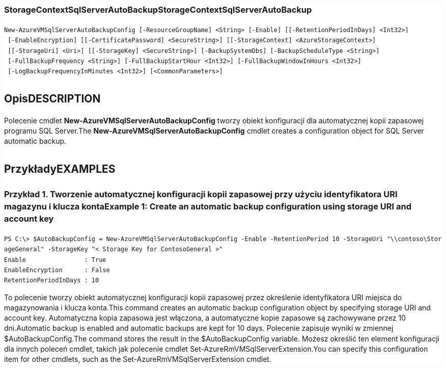 ### <span data-ttu-id="22692-106">StorageContextSqlServerAutoBackup</span><span class="sxs-lookup"><span data-stu-id="22692-106">StorageContextSqlServerAutoBackup</span></span>
```
New-AzureVMSqlServerAutoBackupConfig [-ResourceGroupName] <String> [-Enable] [[-RetentionPeriodInDays] <Int32>]
 [-EnableEncryption] [[-CertificatePassword] <SecureString>] [[-StorageContext] <AzureStorageContext>]
 [[-StorageUri] <Uri>] [[-StorageKey] <SecureString>] [-BackupSystemDbs] [-BackupScheduleType <String>]
 [-FullBackupFrequency <String>] [-FullBackupStartHour <Int32>] [-FullBackupWindowInHours <Int32>]
 [-LogBackupFrequencyInMinutes <Int32>] [<CommonParameters>]
```

## <span data-ttu-id="22692-107">Opis</span><span class="sxs-lookup"><span data-stu-id="22692-107">DESCRIPTION</span></span>
<span data-ttu-id="22692-108">Polecenie cmdlet **New-AzureVMSqlServerAutoBackupConfig** tworzy obiekt konfiguracji dla automatycznej kopii zapasowej programu SQL Server.</span><span class="sxs-lookup"><span data-stu-id="22692-108">The **New-AzureVMSqlServerAutoBackupConfig** cmdlet creates a configuration object for SQL Server automatic backup.</span></span>

## <span data-ttu-id="22692-109">Przykłady</span><span class="sxs-lookup"><span data-stu-id="22692-109">EXAMPLES</span></span>

### <span data-ttu-id="22692-110">Przykład 1. Tworzenie automatycznej konfiguracji kopii zapasowej przy użyciu identyfikatora URI magazynu i klucza konta</span><span class="sxs-lookup"><span data-stu-id="22692-110">Example 1: Create an automatic backup configuration using storage URI and account key</span></span>
```
PS C:\> $AutoBackupConfig = New-AzureVMSqlServerAutoBackupConfig -Enable -RetentionPeriod 10 -StorageUri "\\contoso\StorageGeneral" -StorageKey "< Storage Key for ContosoGeneral >"
Enable                : True
EnableEncryption      : False
RetentionPeriodInDays : 10
```

<span data-ttu-id="22692-111">To polecenie tworzy obiekt automatycznej konfiguracji kopii zapasowej przez określenie identyfikatora URI miejsca do magazynowania i klucza konta.</span><span class="sxs-lookup"><span data-stu-id="22692-111">This command creates an automatic backup configuration object by specifying storage URI and account key.</span></span>
<span data-ttu-id="22692-112">Automatyczna kopia zapasowa jest włączona, a automatyczne kopie zapasowe są zachowywane przez 10 dni.</span><span class="sxs-lookup"><span data-stu-id="22692-112">Automatic backup is enabled and automatic backups are kept for 10 days.</span></span>
<span data-ttu-id="22692-113">Polecenie zapisuje wyniki w zmiennej $AutoBackupConfig.</span><span class="sxs-lookup"><span data-stu-id="22692-113">The command stores the result in the $AutoBackupConfig variable.</span></span>
<span data-ttu-id="22692-114">Możesz określić ten element konfiguracji dla innych poleceń cmdlet, takich jak polecenie cmdlet Set-AzureRmVMSqlServerExtension.</span><span class="sxs-lookup"><span data-stu-id="22692-114">You can specify this configuration item for other cmdlets, such as the Set-AzureRmVMSqlServerExtension cmdlet.</span></span>
